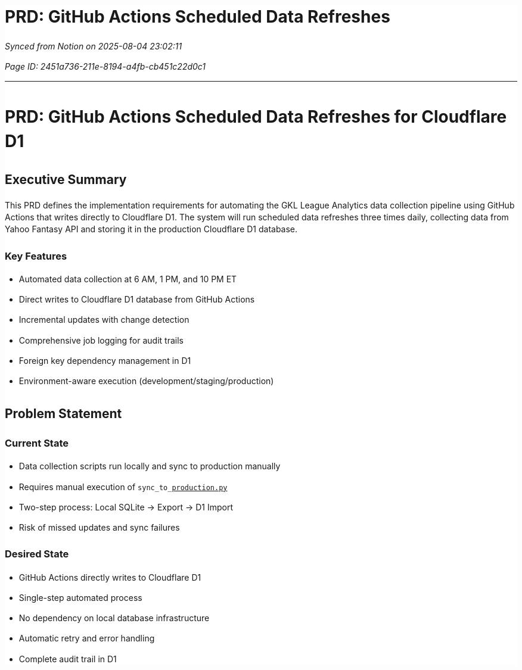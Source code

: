 # PRD: GitHub Actions Scheduled Data Refreshes

*Synced from Notion on 2025-08-04 23:02:11*

*Page ID: 2451a736-211e-8194-a4fb-cb451c22d0c1*

---

# PRD: GitHub Actions Scheduled Data Refreshes for Cloudflare D1

## Executive Summary

This PRD defines the implementation requirements for automating the GKL League Analytics data collection pipeline using GitHub Actions that writes directly to Cloudflare D1. The system will run scheduled data refreshes three times daily, collecting data from Yahoo Fantasy API and storing it in the production Cloudflare D1 database.

### Key Features

- Automated data collection at 6 AM, 1 PM, and 10 PM ET

- Direct writes to Cloudflare D1 database from GitHub Actions

- Incremental updates with change detection

- Comprehensive job logging for audit trails

- Foreign key dependency management in D1

- Environment-aware execution (development/staging/production)

## Problem Statement

### Current State

- Data collection scripts run locally and sync to production manually

- Requires manual execution of `sync_to_`[`production.py`](http://production.py/)

- Two-step process: Local SQLite → Export → D1 Import

- Risk of missed updates and sync failures

### Desired State

- GitHub Actions directly writes to Cloudflare D1

- Single-step automated process

- No dependency on local database infrastructure

- Automatic retry and error handling

- Complete audit trail in D1
